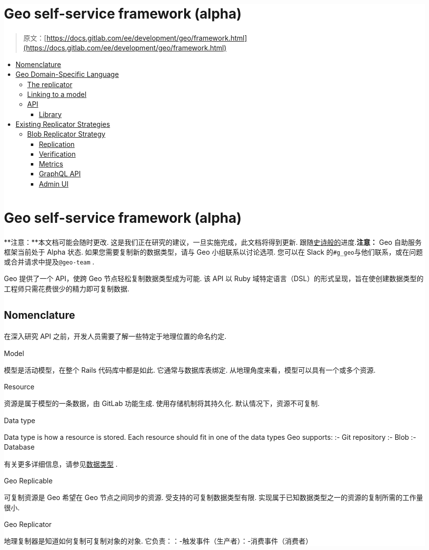 # Geo self-service framework (alpha)

> 原文：[https://docs.gitlab.com/ee/development/geo/framework.html](https://docs.gitlab.com/ee/development/geo/framework.html)

*   [Nomenclature](#nomenclature)
*   [Geo Domain-Specific Language](#geo-domain-specific-language)
    *   [The replicator](#the-replicator)
    *   [Linking to a model](#linking-to-a-model)
    *   [API](#api)
        *   [Library](#library)
*   [Existing Replicator Strategies](#existing-replicator-strategies)
    *   [Blob Replicator Strategy](#blob-replicator-strategy)
        *   [Replication](#replication)
        *   [Verification](#verification)
        *   [Metrics](#metrics)
        *   [GraphQL API](#graphql-api)
        *   [Admin UI](#admin-ui)

# Geo self-service framework (alpha)[](#geo-self-service-framework-alpha "Permalink")

**注意：**本文档可能会随时更改. 这是我们正在研究的建议，一旦实施完成，此文档将得到更新. 跟随[史诗般的](https://gitlab.com/groups/gitlab-org/-/epics/2161)进度.**注意：** Geo 自助服务框架当前处于 Alpha 状态. 如果您需要复制新的数据类型，请与 Geo 小组联系以讨论选项. 您可以在 Slack 的`#g_geo`与他们联系，或在问题或合并请求中提及`@geo-team` .

Geo 提供了一个 API，使跨 Geo 节点轻松复制数据类型成为可能. 该 API 以 Ruby 域特定语言（DSL）的形式呈现，旨在使创建数据类型的工程师只需花费很少的精力即可复制数据.

## Nomenclature[](#nomenclature "Permalink")

在深入研究 API 之前，开发人员需要了解一些特定于地理位置的命名约定.

Model

模型是活动模型，在整个 Rails 代码库中都是如此. 它通常与数据库表绑定. 从地理角度来看，模型可以具有一个或多个资源.

Resource

资源是属于模型的一条数据，由 GitLab 功能生成. 使用存储机制将其持久化. 默认情况下，资源不可复制.

Data type

Data type is how a resource is stored. Each resource should fit in one of the data types Geo supports: :- Git repository :- Blob :- Database

有关更多详细信息，请参见[数据类型](../../administration/geo/replication/datatypes.html) .

Geo Replicable

可复制资源是 Geo 希望在 Geo 节点之间同步的资源. 受支持的可复制数据类型有限. 实现属于已知数据类型之一的资源的复制所需的工作量很小.

Geo Replicator

地理复制器是知道如何复制可复制对象的对象. 它负责：：-触发事件（生产者）：-消费事件（消费者）
